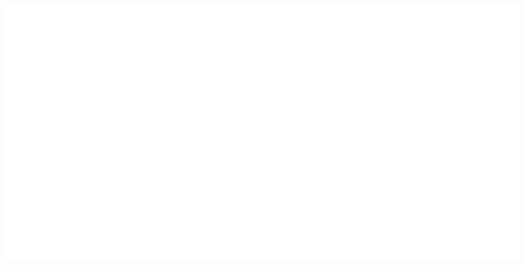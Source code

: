 <div>                            <div id="b0c1ce96-d496-48f8-9520-2fa51d9ce616" class="plotly-graph-div" style="height:430px; width:400px;"></div>            <script type="text/javascript">                require(["plotly"], function(Plotly) {                    window.PLOTLYENV=window.PLOTLYENV || {};                                    if (document.getElementById("b0c1ce96-d496-48f8-9520-2fa51d9ce616")) {                    Plotly.newPlot(                        "b0c1ce96-d496-48f8-9520-2fa51d9ce616",                        [{"hovertemplate":"Significance=***<br>Target=%{x}<br>Source=%{y}<extra></extra>","legendgroup":"***","marker":{"color":"#88C408","symbol":200,"line":{"color":"#144B39","width":2},"size":15},"mode":"markers","name":"***","orientation":"v","showlegend":true,"x":["100_90","90_80","100_90","90_80","100_90","80_70","90_80","80_70","90_80","60_50","80_70","40_30"],"xaxis":"x","y":["100_90","100_90","90_80","90_80","80_70","80_70","80_70","70_60","70_60","60_50","60_50","30_20"],"yaxis":"y","type":"scatter"},{"hovertemplate":"Significance=**<br>Target=%{x}<br>Source=%{y}<extra></extra>","legendgroup":"**","marker":{"color":"#A69363","symbol":200,"line":{"color":"#144B39","width":2},"size":15},"mode":"markers","name":"**","orientation":"v","showlegend":true,"x":["80_70","70_60"],"xaxis":"x","y":["90_80","60_50"],"yaxis":"y","type":"scatter"},{"hovertemplate":"Significance=*<br>Target=%{x}<br>Source=%{y}<extra></extra>","legendgroup":"*","marker":{"color":"#FFD602","symbol":200,"line":{"color":"#144B39","width":2},"size":15},"mode":"markers","name":"*","orientation":"v","showlegend":true,"x":["70_60","70_60"],"xaxis":"x","y":["80_70","70_60"],"yaxis":"y","type":"scatter"},{"hovertemplate":"Significance=NE<br>Target=%{x}<br>Source=%{y}<extra></extra>","legendgroup":"NE","marker":{"color":"#808285","symbol":33,"line":{"color":"#144B39","width":2},"size":15},"mode":"markers","name":"NE","orientation":"v","showlegend":true,"x":["10_0","20_10","30_20","40_30","50_40","60_50","70_60","80_70","10_0","20_10","30_20","40_30","50_40","60_50","70_60","10_0","20_10","30_20","40_30","50_40","60_50","100_90","10_0","20_10","30_20","40_30","50_40","60_50","100_90","10_0","20_10","30_20","40_30","50_40","90_80","100_90","10_0","20_10","30_20","40_30","50_40","60_50","70_60","80_70","90_80","100_90","10_0","20_10","30_20","40_30","50_40","60_50","70_60","80_70","90_80","100_90","10_0","20_10","30_20","50_40","60_50","70_60","80_70","90_80","100_90","10_0","20_10","30_20","40_30","50_40","60_50","70_60","80_70","90_80","100_90","10_0","20_10","30_20","40_30","50_40","60_50","70_60","80_70","90_80"],"xaxis":"x","y":["100_90","100_90","100_90","100_90","100_90","100_90","100_90","100_90","90_80","90_80","90_80","90_80","90_80","90_80","90_80","80_70","80_70","80_70","80_70","80_70","80_70","70_60","70_60","70_60","70_60","70_60","70_60","70_60","60_50","60_50","60_50","60_50","60_50","60_50","60_50","50_40","50_40","50_40","50_40","50_40","50_40","50_40","50_40","50_40","50_40","40_30","40_30","40_30","40_30","40_30","40_30","40_30","40_30","40_30","40_30","30_20","30_20","30_20","30_20","30_20","30_20","30_20","30_20","30_20","20_10","20_10","20_10","20_10","20_10","20_10","20_10","20_10","20_10","20_10","10_0","10_0","10_0","10_0","10_0","10_0","10_0","10_0","10_0","10_0"],"yaxis":"y","type":"scatter"}],

[//]: ![](https://www.ncbi.nlm.nih.gov/corehtml/pmc/pmcgifs/logo-starprot.png)